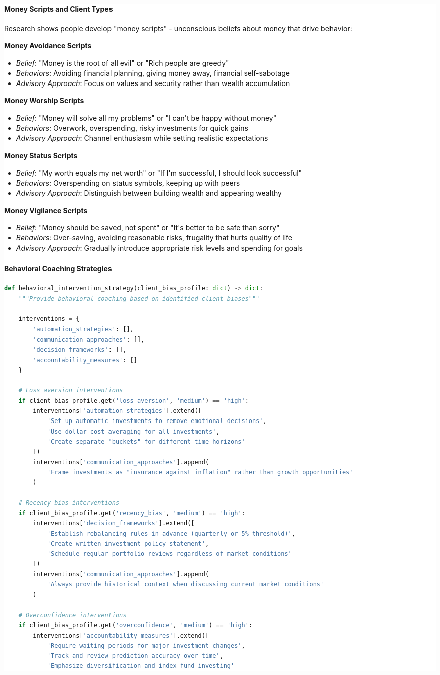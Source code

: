 #### Money Scripts and Client Types

Research shows people develop "money scripts" - unconscious beliefs about money that drive behavior:

**Money Avoidance Scripts**
- *Belief*: "Money is the root of all evil" or "Rich people are greedy"
- *Behaviors*: Avoiding financial planning, giving money away, financial self-sabotage
- *Advisory Approach*: Focus on values and security rather than wealth accumulation

**Money Worship Scripts**
- *Belief*: "Money will solve all my problems" or "I can't be happy without money"
- *Behaviors*: Overwork, overspending, risky investments for quick gains
- *Advisory Approach*: Channel enthusiasm while setting realistic expectations

**Money Status Scripts**
- *Belief*: "My worth equals my net worth" or "If I'm successful, I should look successful"
- *Behaviors*: Overspending on status symbols, keeping up with peers
- *Advisory Approach*: Distinguish between building wealth and appearing wealthy

**Money Vigilance Scripts**
- *Belief*: "Money should be saved, not spent" or "It's better to be safe than sorry"
- *Behaviors*: Over-saving, avoiding reasonable risks, frugality that hurts quality of life
- *Advisory Approach*: Gradually introduce appropriate risk levels and spending for goals

#### Behavioral Coaching Strategies

```python
def behavioral_intervention_strategy(client_bias_profile: dict) -> dict:
    """Provide behavioral coaching based on identified client biases"""
    
    interventions = {
        'automation_strategies': [],
        'communication_approaches': [],
        'decision_frameworks': [],
        'accountability_measures': []
    }
    
    # Loss aversion interventions
    if client_bias_profile.get('loss_aversion', 'medium') == 'high':
        interventions['automation_strategies'].extend([
            'Set up automatic investments to remove emotional decisions',
            'Use dollar-cost averaging for all investments',
            'Create separate "buckets" for different time horizons'
        ])
        interventions['communication_approaches'].append(
            'Frame investments as "insurance against inflation" rather than growth opportunities'
        )
    
    # Recency bias interventions
    if client_bias_profile.get('recency_bias', 'medium') == 'high':
        interventions['decision_frameworks'].extend([
            'Establish rebalancing rules in advance (quarterly or 5% threshold)',
            'Create written investment policy statement',
            'Schedule regular portfolio reviews regardless of market conditions'
        ])
        interventions['communication_approaches'].append(
            'Always provide historical context when discussing current market conditions'
        )
    
    # Overconfidence interventions
    if client_bias_profile.get('overconfidence', 'medium') == 'high':
        interventions['accountability_measures'].extend([
            'Require waiting periods for major investment changes',
            'Track and review prediction accuracy over time',
            'Emphasize diversification and index fund investing'
```